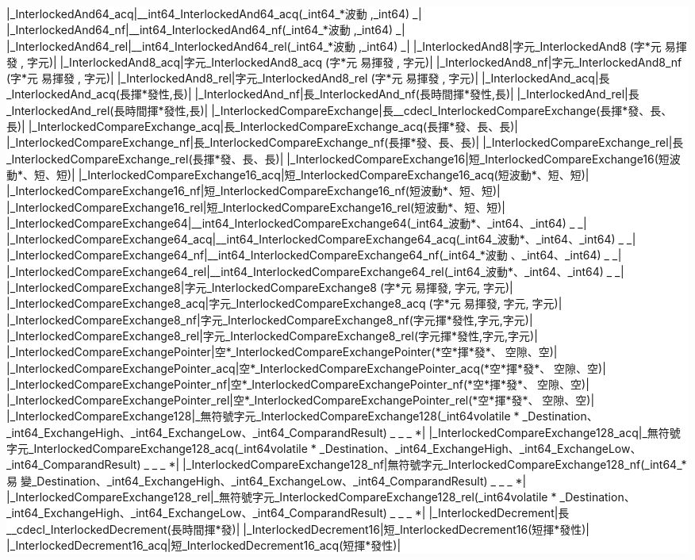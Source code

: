 |_InterlockedAnd64_acq|__int64_InterlockedAnd64_acq(_int64\_\*波動 ,_int64) \_|
|_InterlockedAnd64_nf|__int64_InterlockedAnd64_nf(_int64\_\*波動 ,_int64) \_|
|_InterlockedAnd64_rel|__int64_InterlockedAnd64_rel(_int64\_\*波動 ,_int64) \_|
|_InterlockedAnd8|字元_InterlockedAnd8 (字\*元 易揮發 , 字元)|
|_InterlockedAnd8_acq|字元_InterlockedAnd8_acq (字\*元 易揮發 , 字元)|
|_InterlockedAnd8_nf|字元_InterlockedAnd8_nf (字\*元 易揮發 , 字元)|
|_InterlockedAnd8_rel|字元_InterlockedAnd8_rel (字\*元 易揮發 , 字元)|
|_InterlockedAnd_acq|長_InterlockedAnd_acq(長揮\*發性,長)|
|_InterlockedAnd_nf|長_InterlockedAnd_nf(長時間揮\*發性,長)|
|_InterlockedAnd_rel|長_InterlockedAnd_rel(長時間揮\*發性,長)|
|_InterlockedCompareExchange|長__cdecl_InterlockedCompareExchange(長揮\*發、長、長)|
|_InterlockedCompareExchange_acq|長_InterlockedCompareExchange_acq(長揮\*發、長、長)|
|_InterlockedCompareExchange_nf|長_InterlockedCompareExchange_nf(長揮\*發、長、長)|
|_InterlockedCompareExchange_rel|長_InterlockedCompareExchange_rel(長揮\*發、長、長)|
|_InterlockedCompareExchange16|短_InterlockedCompareExchange16(短波動\*、短、短)|
|_InterlockedCompareExchange16_acq|短_InterlockedCompareExchange16_acq(短波動\*、短、短)|
|_InterlockedCompareExchange16_nf|短_InterlockedCompareExchange16_nf(短波動\*、短、短)|
|_InterlockedCompareExchange16_rel|短_InterlockedCompareExchange16_rel(短波動\*、短、短)|
|_InterlockedCompareExchange64|__int64_InterlockedCompareExchange64(_int64\_波動\*、_int64、_int64) \_ \_|
|_InterlockedCompareExchange64_acq|__int64_InterlockedCompareExchange64_acq(_int64\_波動\*、_int64、_int64) \_ \_|
|_InterlockedCompareExchange64_nf|__int64_InterlockedCompareExchange64_nf(_int64\_\*波動 、_int64、_int64) \_ \_|
|_InterlockedCompareExchange64_rel|__int64_InterlockedCompareExchange64_rel(_int64\_波動\*、_int64、_int64) \_ \_|
|_InterlockedCompareExchange8|字元_InterlockedCompareExchange8 (字\*元 易揮發, 字元, 字元)|
|_InterlockedCompareExchange8_acq|字元_InterlockedCompareExchange8_acq (字\*元 易揮發, 字元, 字元)|
|_InterlockedCompareExchange8_nf|字元_InterlockedCompareExchange8_nf(字元揮\*發性,字元,字元)|
|_InterlockedCompareExchange8_rel|字元_InterlockedCompareExchange8_rel(字元揮\*發性,字元,字元)|
|_InterlockedCompareExchangePointer|空\*_InterlockedCompareExchangePointer(\*空\*揮\*發\*、 空隙、空)|
|_InterlockedCompareExchangePointer_acq|空\*_InterlockedCompareExchangePointer_acq(\*空\*揮\*發\*、 空隙、空)|
|_InterlockedCompareExchangePointer_nf|空\*_InterlockedCompareExchangePointer_nf(\*空\*揮\*發\*、 空隙、空)|
|_InterlockedCompareExchangePointer_rel|空\*_InterlockedCompareExchangePointer_rel(\*空\*揮\*發\*、 空隙、空)|
|_InterlockedCompareExchange128|\_無符號字元_InterlockedCompareExchange128(_int64volatile \* _Destination、_int64_ExchangeHigh、_int64_ExchangeLow、_int64_ComparandResult) \_ \_ \_ \*|
|_InterlockedCompareExchange128_acq|\_無符號字元_InterlockedCompareExchange128_acq(_int64volatile \* _Destination、_int64_ExchangeHigh、_int64_ExchangeLow、_int64_ComparandResult) \_ \_ \_ \*|
|_InterlockedCompareExchange128_nf|無符號字元_InterlockedCompareExchange128_nf(_int64\_\*易 變_Destination、_int64_ExchangeHigh、_int64_ExchangeLow、_int64_ComparandResult) \_ \_ \_ \*|
|_InterlockedCompareExchange128_rel|\_無符號字元_InterlockedCompareExchange128_rel(_int64volatile \* _Destination、_int64_ExchangeHigh、_int64_ExchangeLow、_int64_ComparandResult) \_ \_ \_ \*|
|_InterlockedDecrement|長__cdecl_InterlockedDecrement(長時間揮\*發)|
|_InterlockedDecrement16|短_InterlockedDecrement16(短揮\*發性)|
|_InterlockedDecrement16_acq|短_InterlockedDecrement16_acq(短揮\*發性)|